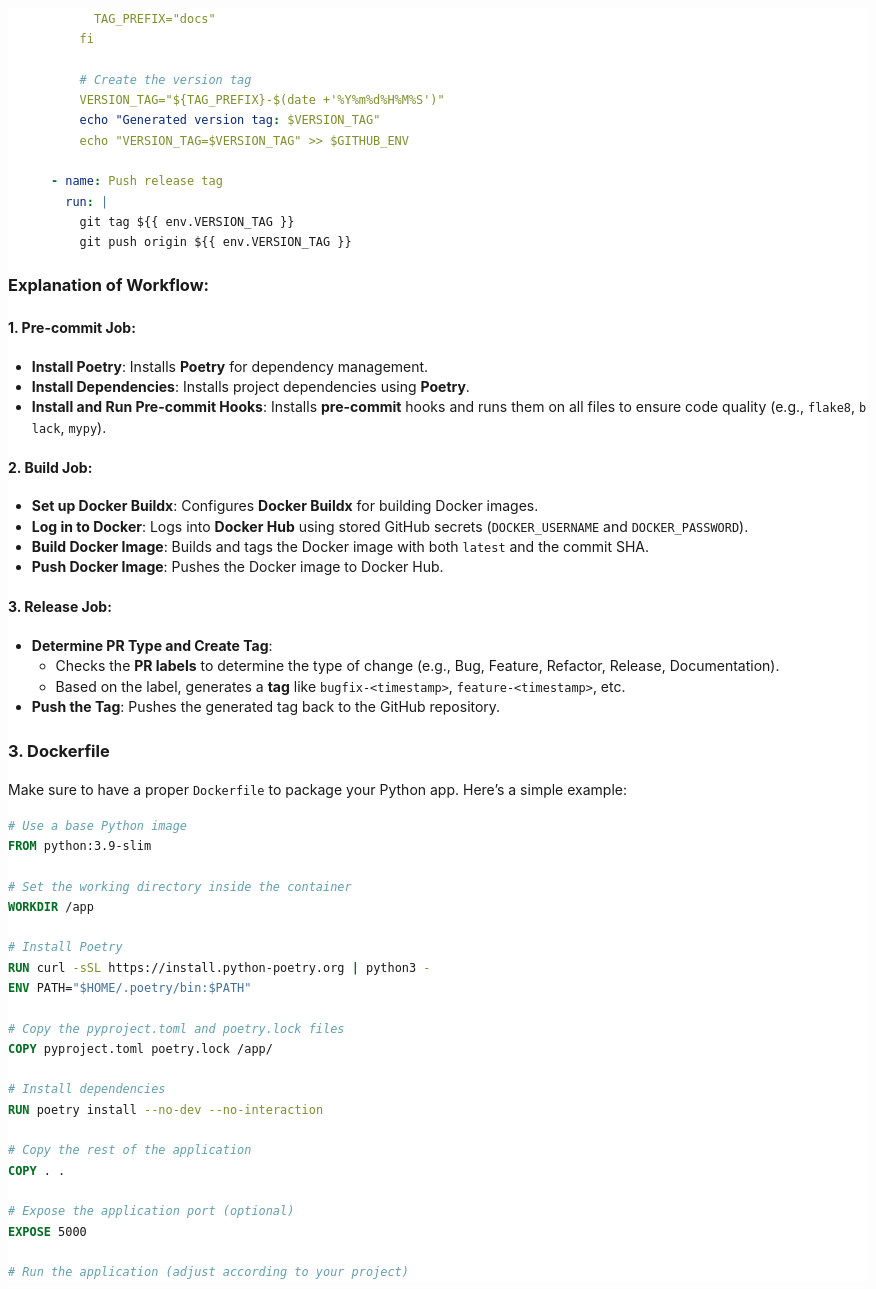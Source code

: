 ```yaml
            TAG_PREFIX="docs"
          fi

          # Create the version tag
          VERSION_TAG="${TAG_PREFIX}-$(date +'%Y%m%d%H%M%S')"
          echo "Generated version tag: $VERSION_TAG"
          echo "VERSION_TAG=$VERSION_TAG" >> $GITHUB_ENV

      - name: Push release tag
        run: |
          git tag ${{ env.VERSION_TAG }}
          git push origin ${{ env.VERSION_TAG }}
```

### Explanation of Workflow:

#### 1. **Pre-commit Job:**
- **Install Poetry**: Installs **Poetry** for dependency management.
- **Install Dependencies**: Installs project dependencies using **Poetry**.
- **Install and Run Pre-commit Hooks**: Installs **pre-commit** hooks and runs them on all files to ensure code quality (e.g., `flake8`, `black`, `mypy`).

#### 2. **Build Job:**
- **Set up Docker Buildx**: Configures **Docker Buildx** for building Docker images.
- **Log in to Docker**: Logs into **Docker Hub** using stored GitHub secrets (`DOCKER_USERNAME` and `DOCKER_PASSWORD`).
- **Build Docker Image**: Builds and tags the Docker image with both `latest` and the commit SHA.
- **Push Docker Image**: Pushes the Docker image to Docker Hub.

#### 3. **Release Job:**
- **Determine PR Type and Create Tag**: 
  - Checks the **PR labels** to determine the type of change (e.g., Bug, Feature, Refactor, Release, Documentation).
  - Based on the label, generates a **tag** like `bugfix-<timestamp>`, `feature-<timestamp>`, etc.
- **Push the Tag**: Pushes the generated tag back to the GitHub repository.

### 3. **Dockerfile**

Make sure to have a proper `Dockerfile` to package your Python app. Here’s a simple example:

```Dockerfile
# Use a base Python image
FROM python:3.9-slim

# Set the working directory inside the container
WORKDIR /app

# Install Poetry
RUN curl -sSL https://install.python-poetry.org | python3 -
ENV PATH="$HOME/.poetry/bin:$PATH"

# Copy the pyproject.toml and poetry.lock files
COPY pyproject.toml poetry.lock /app/

# Install dependencies
RUN poetry install --no-dev --no-interaction

# Copy the rest of the application
COPY . .

# Expose the application port (optional)
EXPOSE 5000

# Run the application (adjust according to your project)
```
